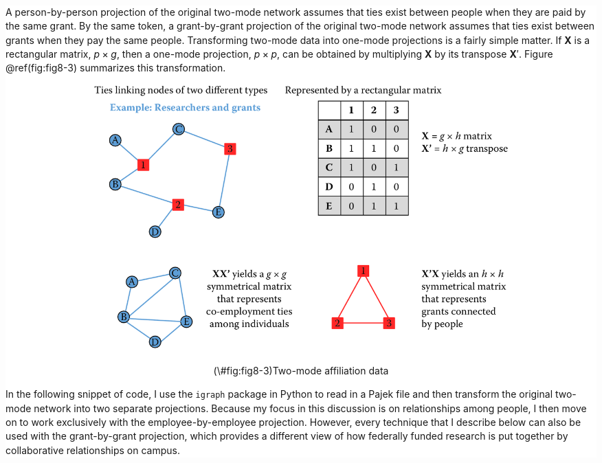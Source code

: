 A person-by-person projection of the original two-mode network assumes
that ties exist between people when they are paid by the same grant. By
the same token, a grant-by-grant projection of the original two-mode
network assumes that ties exist between grants when they pay the same
people. Transforming two-mode data into one-mode projections is a fairly
simple matter. If $\mathbf{X}$ is a rectangular matrix, $p \times g$,
then a one-mode projection, $p \times p$, can be obtained by multiplying
$\mathbf{X}$ by its transpose $\mathbf{X}'$.
Figure \@ref(fig:fig8-3) summarizes this transformation.

<div class="figure" style="text-align: center">
<img src="ChapterNetworks/figures/fig8-3.png" alt="Two-mode affiliation data" width="70%" />
<p class="caption">(\#fig:fig8-3)Two-mode affiliation data</p>
</div>

In the following snippet of code, I use the `igraph` package in Python to read in
a Pajek file and then transform the original two-mode network into two
separate projections. Because my focus in this discussion is on
relationships among people, I then move on to work exclusively with the
employee-by-employee projection. However, every technique that I
describe below can also be used with the grant-by-grant projection,
which provides a different view of how federally funded research is put
together by collaborative relationships on campus.
